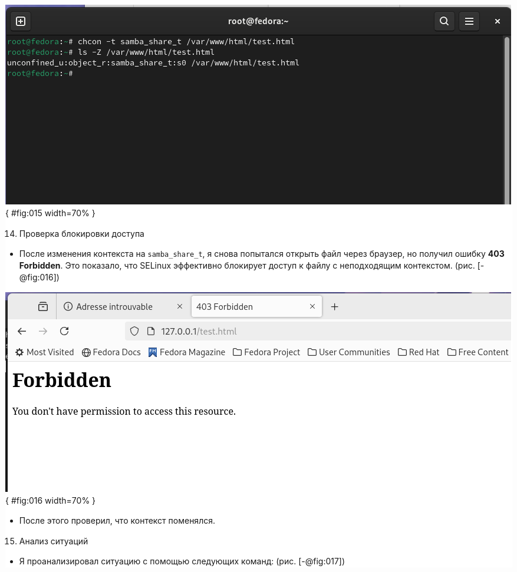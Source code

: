 ![Изменение контекста безопасности](image/15.png){ #fig:015 width=70% }

14. Проверка блокировки доступа
* После изменения контекста на `samba_share_t`, я снова попытался открыть файл через браузер, но получил ошибку **403 Forbidden**. Это показало, что SELinux эффективно блокирует доступ к файлу с неподходящим контекстом. (рис. [-@fig:016]) 

![Проверка блокировки доступа](image/16.png){ #fig:016 width=70% }

* После этого проверил, что контекст поменялся.

15. Анализ ситуаций
* Я проанализировал ситуацию с помощью следующих команд: (рис. [-@fig:017])
